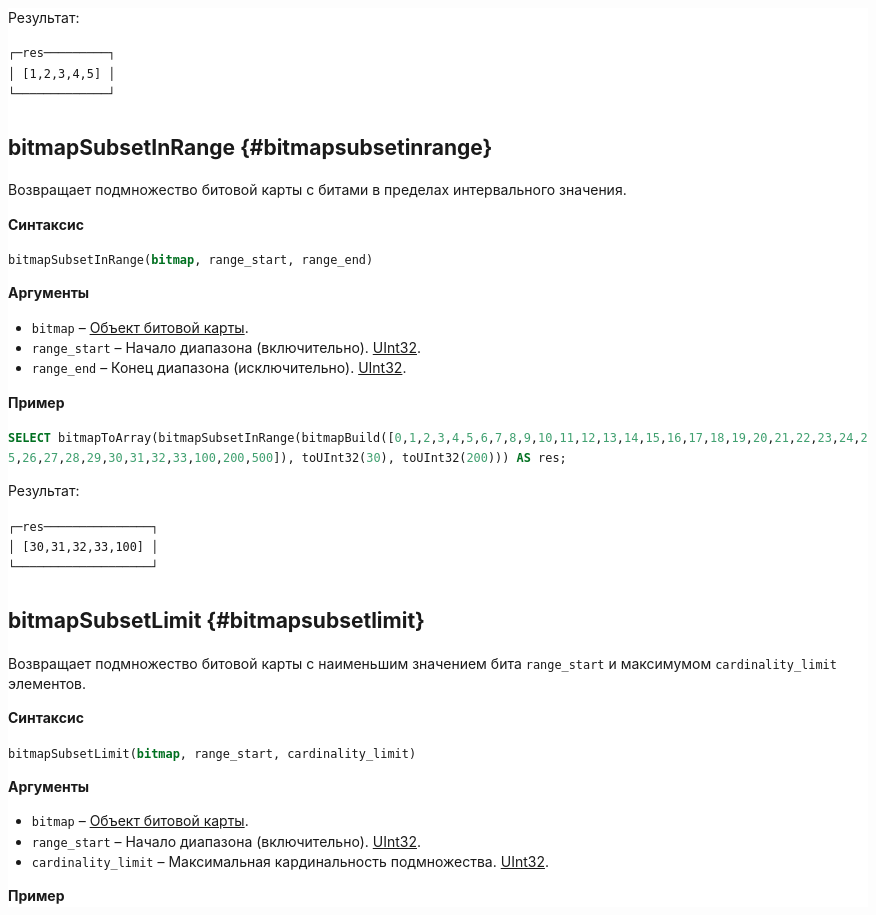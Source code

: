 Результат:

``` text
┌─res─────────┐
│ [1,2,3,4,5] │
└─────────────┘
```

## bitmapSubsetInRange {#bitmapsubsetinrange}

Возвращает подмножество битовой карты с битами в пределах интервального значения.

**Синтаксис**

``` sql
bitmapSubsetInRange(bitmap, range_start, range_end)
```

**Аргументы**

- `bitmap` – [Объект битовой карты](#bitmapbuild).
- `range_start` – Начало диапазона (включительно). [UInt32](../data-types/int-uint.md).
- `range_end` – Конец диапазона (исключительно). [UInt32](../data-types/int-uint.md).

**Пример**

``` sql
SELECT bitmapToArray(bitmapSubsetInRange(bitmapBuild([0,1,2,3,4,5,6,7,8,9,10,11,12,13,14,15,16,17,18,19,20,21,22,23,24,25,26,27,28,29,30,31,32,33,100,200,500]), toUInt32(30), toUInt32(200))) AS res;
```

Результат:

``` text
┌─res───────────────┐
│ [30,31,32,33,100] │
└───────────────────┘
```

## bitmapSubsetLimit {#bitmapsubsetlimit}

Возвращает подмножество битовой карты с наименьшим значением бита `range_start` и максимумом `cardinality_limit` элементов.

**Синтаксис**

``` sql
bitmapSubsetLimit(bitmap, range_start, cardinality_limit)
```

**Аргументы**

- `bitmap` – [Объект битовой карты](#bitmapbuild).
- `range_start` – Начало диапазона (включительно). [UInt32](../data-types/int-uint.md).
- `cardinality_limit` – Максимальная кардинальность подмножества. [UInt32](../data-types/int-uint.md).

**Пример**
